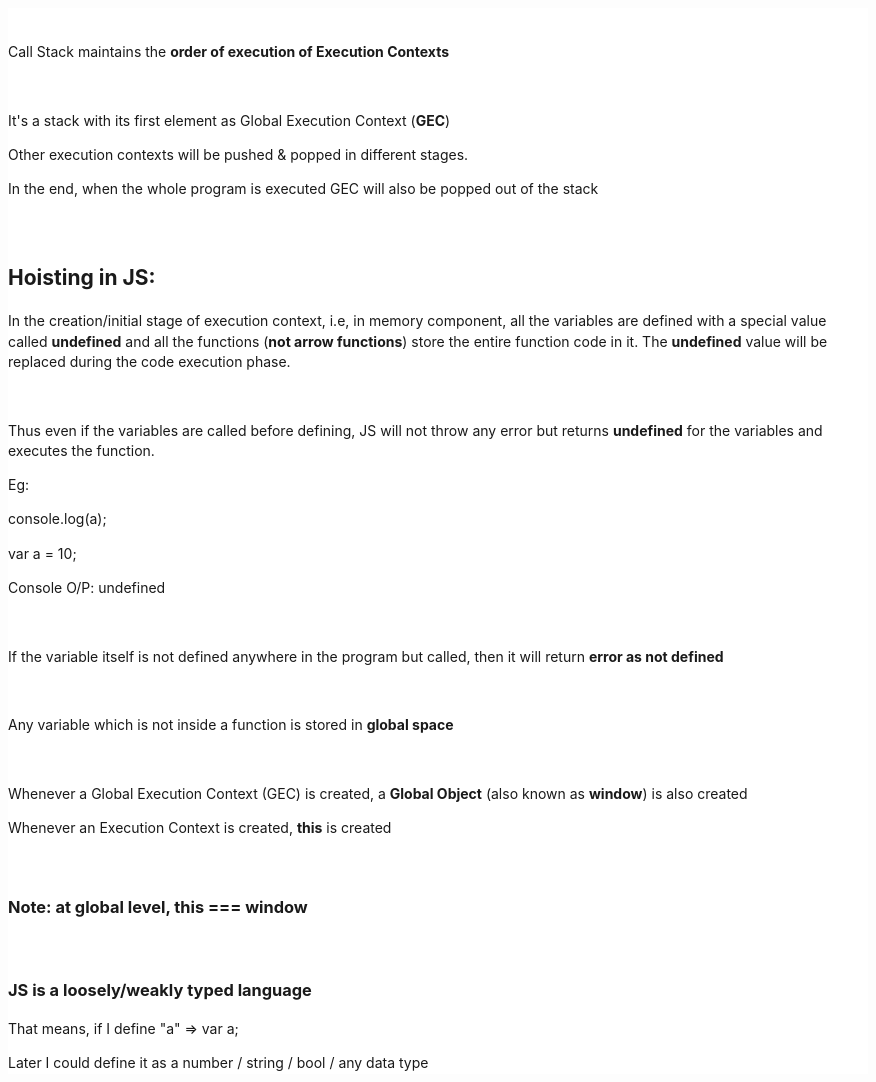 &nbsp;

Call Stack maintains the **order of execution of Execution Contexts**

&nbsp;

It's a stack with its first element as Global Execution Context (**GEC**)

Other execution contexts will be pushed & popped in different stages.

In the end, when the whole program is executed GEC will also be popped out of the stack

&nbsp;

## **Hoisting in JS:**

In the creation/initial stage of execution context, i.e, in memory component, all the variables are defined with a special value called **undefined** and all the functions (**not arrow functions**) store the entire function code in it. The **undefined** value will be replaced during the code execution phase.

&nbsp;

Thus even if the variables are called before defining, JS will not throw any error but returns **undefined** for the variables and executes the function.

Eg:

console.log(a);

var a = 10;

Console O/P: undefined

&nbsp;

If the variable itself is not defined anywhere in the program but called, then it will return **error as not defined**

&nbsp;

Any variable which is not inside a function is stored in **global space**

&nbsp;

Whenever a Global Execution Context (GEC) is created, a **Global Object** (also known as **window**) is also created

Whenever an Execution Context is created, **this** is created

&nbsp;

### **Note**: at global level, **this === window**

&nbsp;

### JS is a **loosely/weakly typed language**

That means, if I define "a" => var a;

Later I could define it as a number / string / bool / any data type
